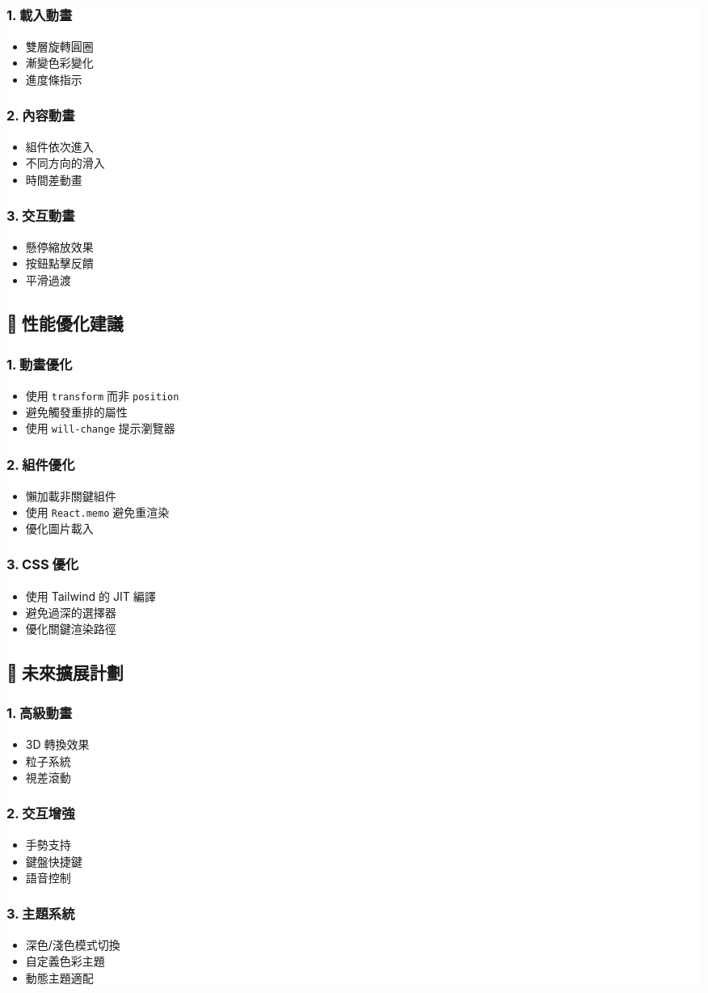 ### 1. **載入動畫**
- 雙層旋轉圓圈
- 漸變色彩變化
- 進度條指示

### 2. **內容動畫**
- 組件依次進入
- 不同方向的滑入
- 時間差動畫

### 3. **交互動畫**
- 懸停縮放效果
- 按鈕點擊反饋
- 平滑過渡

## 🚀 性能優化建議

### 1. **動畫優化**
- 使用 `transform` 而非 `position`
- 避免觸發重排的屬性
- 使用 `will-change` 提示瀏覽器

### 2. **組件優化**
- 懶加載非關鍵組件
- 使用 `React.memo` 避免重渲染
- 優化圖片載入

### 3. **CSS 優化**
- 使用 Tailwind 的 JIT 編譯
- 避免過深的選擇器
- 優化關鍵渲染路徑

## 🔮 未來擴展計劃

### 1. **高級動畫**
- 3D 轉換效果
- 粒子系統
- 視差滾動

### 2. **交互增強**
- 手勢支持
- 鍵盤快捷鍵
- 語音控制

### 3. **主題系統**
- 深色/淺色模式切換
- 自定義色彩主題
- 動態主題適配
